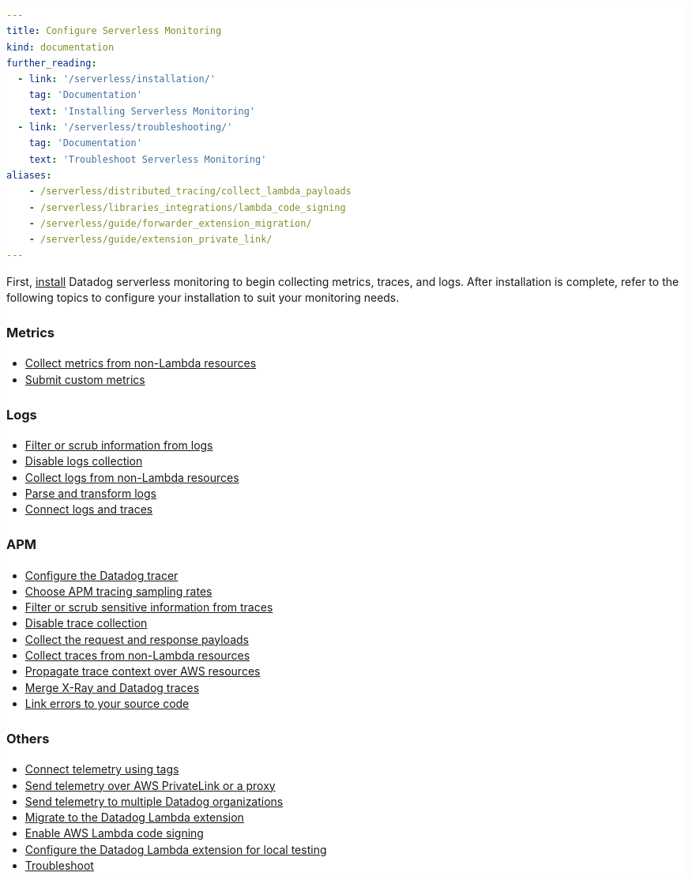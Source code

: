 ```yaml
---
title: Configure Serverless Monitoring
kind: documentation
further_reading:
  - link: '/serverless/installation/'
    tag: 'Documentation'
    text: 'Installing Serverless Monitoring'
  - link: '/serverless/troubleshooting/'
    tag: 'Documentation'
    text: 'Troubleshoot Serverless Monitoring'
aliases:
    - /serverless/distributed_tracing/collect_lambda_payloads
    - /serverless/libraries_integrations/lambda_code_signing
    - /serverless/guide/forwarder_extension_migration/
    - /serverless/guide/extension_private_link/
---
```


First, [install][1] Datadog serverless monitoring to begin collecting metrics, traces, and logs. After installation is complete, refer to the following topics to configure your installation to suit your monitoring needs.

### Metrics
- [Collect metrics from non-Lambda resources](#collect-metrics-from-non-lambda-resources)
- [Submit custom metrics](#submit-custom-metrics)

### Logs
- [Filter or scrub information from logs](#filter-or-scrub-information-from-logs)
- [Disable logs collection](#disable-logs-collection)
- [Collect logs from non-Lambda resources](#collect-logs-from-non-lambda-resources)
- [Parse and transform logs](#parse-and-transform-logs)
- [Connect logs and traces](#connect-logs-and-traces)

### APM
- [Configure the Datadog tracer](#configure-the-datadog-tracer)
- [Choose APM tracing sampling rates](#select-sampling-rates-for-ingesting-apm-spans)
- [Filter or scrub sensitive information from traces](#filter-or-scrub-sensitive-information-from-traces)
- [Disable trace collection](#disable-trace-collection)
- [Collect the request and response payloads](#collect-the-request-and-response-payloads)
- [Collect traces from non-Lambda resources](#collect-traces-from-non-lambda-resources)
- [Propagate trace context over AWS resources](#propagate-trace-context-over-aws-resources)
- [Merge X-Ray and Datadog traces](#merge-x-ray-and-datadog-traces)
- [Link errors to your source code](#link-errors-to-your-source-code)

### Others
- [Connect telemetry using tags](#connect-telemetry-using-tags)
- [Send telemetry over AWS PrivateLink or a proxy](#send-telemetry-over-privatelink-or-proxy)
- [Send telemetry to multiple Datadog organizations](#send-telemetry-to-multiple-datadog-organizations)
- [Migrate to the Datadog Lambda extension](#migrate-to-the-datadog-lambda-extension)
- [Enable AWS Lambda code signing](#enable-aws-lambda-code-signing)
- [Configure the Datadog Lambda extension for local testing](#configure-the-datadog-lambda-extension-for-local-testing)
- [Troubleshoot](#troubleshoot)


[1]: https://docs.datadoghq.com/serverless/serverless_integrations/cli
[1]: https://docs.datadoghq.com/serverless/serverless_integrations/plugin
[1]: https://docs.datadoghq.com/serverless/serverless_integrations/macro
[1]: https://github.com/DataDog/datadog-cdk-constructs
[1]: /serverless/libraries_integrations/extension/
[2]: /serverless/libraries_integrations/forwarder/
[1]: https://docs.datadoghq.com/serverless/serverless_integrations/cli
[1]: https://docs.datadoghq.com/serverless/serverless_integrations/plugin
[1]: https://docs.datadoghq.com/serverless/serverless_integrations/macro
[1]: https://github.com/DataDog/datadog-cdk-constructs
[1]: https://github.com/DataDog/datadog-ci/tree/master/src/commands/git-metadata
[2]: https://app.datadoghq.com/account/settings#integrations/github-apps
[1]: /serverless/installation/
[2]: /serverless/libraries_integrations/extension/
[3]: /integrations/amazon_web_services/
[4]: /serverless/libraries_integrations/forwarder/
[5]: https://www.datadoghq.com/blog/troubleshoot-lambda-function-request-response-payloads/
[6]: /tracing/configure_data_security/#scrub-sensitive-data-from-your-spans
[7]: /serverless/enhanced_lambda_metrics
[8]: /integrations/amazon_api_gateway/#data-collected
[9]: /integrations/amazon_appsync/#data-collected
[10]: /integrations/amazon_sqs/#data-collected
[11]: /integrations/amazon_web_services/#log-collection
[12]: https://www.datadoghq.com/blog/monitor-aws-fully-managed-services-datadog-serverless-monitoring/
[13]: /agent/logs/advanced_log_collection/
[14]: /logs/log_configuration/pipelines/
[15]: /tracing/trace_collection/compatibility/
[16]: /tracing/trace_collection/custom_instrumentation/
[17]: /tracing/trace_pipeline/ingestion_controls/#configure-the-service-ingestion-rate
[18]: /tracing/guide/trace_ingestion_volume_control#effects-of-reducing-trace-ingestion-volume
[19]: /tracing/trace_pipeline/ingestion_mechanisms/?tabs=environmentvariables#head-based-sampling
[20]: /tracing/trace_pipeline/trace_retention/
[21]: /tracing/trace_pipeline/
[22]: /tracing/guide/ignoring_apm_resources/
[23]: /tracing/configure_data_security/
[24]: /tracing/other_telemetry/connect_logs_and_traces/
[25]: /logs/log_configuration/parsing/
[26]: /integrations/guide/source-code-integration
[27]: /serverless/custom_metrics
[28]: /agent/guide/private-link/
[29]: /getting_started/site/
[30]: /agent/proxy/
[31]: https://github.com/DataDog/datadog-serverless-functions/tree/master/aws/logs_monitoring#aws-privatelink-support
[32]: /agent/guide/dual-shipping/
[33]: /serverless/distributed_tracing/serverless_trace_propagation/
[34]: /integrations/amazon_xray/
[35]: /serverless/distributed_tracing/serverless_trace_merging
[36]: https://docs.aws.amazon.com/lambda/latest/dg/configuration-codesigning.html
[37]: /serverless/guide/extension_motivation/
[38]: /serverless/guide#install-using-the-datadog-forwarder
[39]: /serverless/guide/troubleshoot_serverless_monitoring/
[40]: https://aws.amazon.com/secrets-manager/
[41]: https://aws.amazon.com/kms/